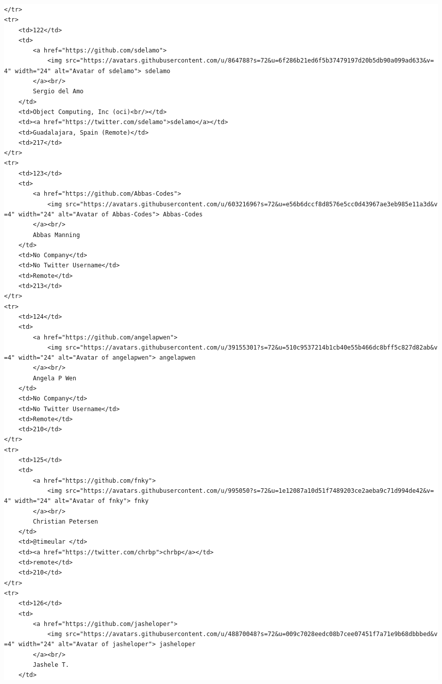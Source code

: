 	</tr>
	<tr>
		<td>122</td>
		<td>
			<a href="https://github.com/sdelamo">
				<img src="https://avatars.githubusercontent.com/u/864788?s=72&u=6f286b21ed6f5b37479197d20b5db90a099ad633&v=4" width="24" alt="Avatar of sdelamo"> sdelamo
			</a><br/>
			Sergio del Amo
		</td>
		<td>Object Computing, Inc (oci)<br/></td>
		<td><a href="https://twitter.com/sdelamo">sdelamo</a></td>
		<td>Guadalajara, Spain (Remote)</td>
		<td>217</td>
	</tr>
	<tr>
		<td>123</td>
		<td>
			<a href="https://github.com/Abbas-Codes">
				<img src="https://avatars.githubusercontent.com/u/60321696?s=72&u=e56b6dccf8d8576e5cc0d43967ae3eb985e11a3d&v=4" width="24" alt="Avatar of Abbas-Codes"> Abbas-Codes
			</a><br/>
			Abbas Manning
		</td>
		<td>No Company</td>
		<td>No Twitter Username</td>
		<td>Remote</td>
		<td>213</td>
	</tr>
	<tr>
		<td>124</td>
		<td>
			<a href="https://github.com/angelapwen">
				<img src="https://avatars.githubusercontent.com/u/39155301?s=72&u=510c9537214b1cb40e55b466dc8bff5c827d82ab&v=4" width="24" alt="Avatar of angelapwen"> angelapwen
			</a><br/>
			Angela P Wen
		</td>
		<td>No Company</td>
		<td>No Twitter Username</td>
		<td>Remote</td>
		<td>210</td>
	</tr>
	<tr>
		<td>125</td>
		<td>
			<a href="https://github.com/fnky">
				<img src="https://avatars.githubusercontent.com/u/995050?s=72&u=1e12087a10d51f7489203ce2aeba9c71d994de42&v=4" width="24" alt="Avatar of fnky"> fnky
			</a><br/>
			Christian Petersen
		</td>
		<td>@timeular </td>
		<td><a href="https://twitter.com/chrbp">chrbp</a></td>
		<td>remote</td>
		<td>210</td>
	</tr>
	<tr>
		<td>126</td>
		<td>
			<a href="https://github.com/jasheloper">
				<img src="https://avatars.githubusercontent.com/u/48870048?s=72&u=009c7028eedc08b7cee07451f7a71e9b68dbbbed&v=4" width="24" alt="Avatar of jasheloper"> jasheloper
			</a><br/>
			Jashele T.
		</td>